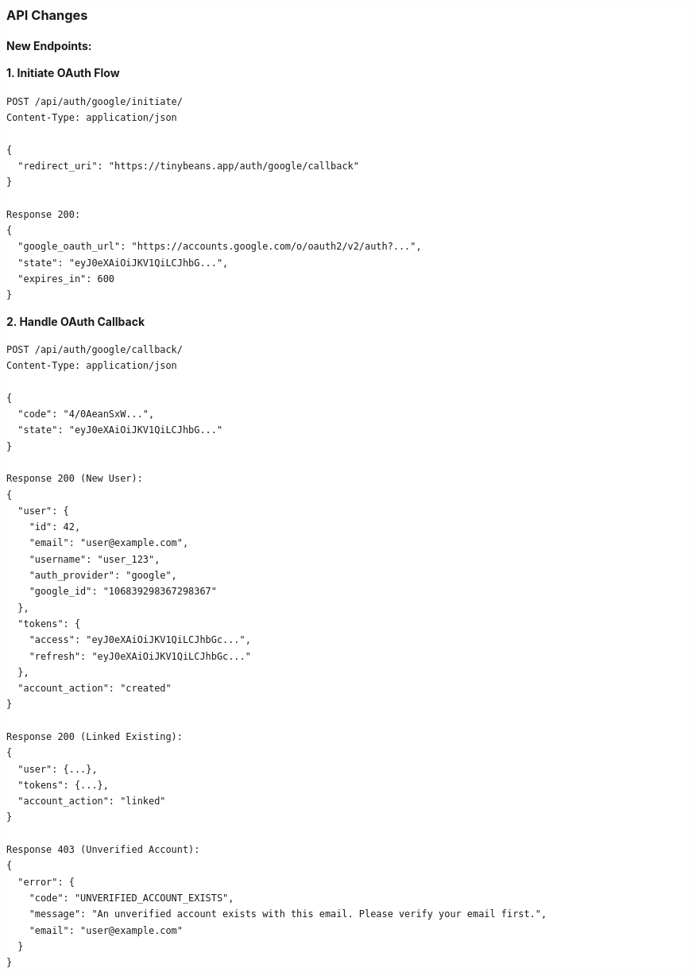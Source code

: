 ### API Changes

**New Endpoints:**

**1. Initiate OAuth Flow**
```http
POST /api/auth/google/initiate/
Content-Type: application/json

{
  "redirect_uri": "https://tinybeans.app/auth/google/callback"
}

Response 200:
{
  "google_oauth_url": "https://accounts.google.com/o/oauth2/v2/auth?...",
  "state": "eyJ0eXAiOiJKV1QiLCJhbG...",
  "expires_in": 600
}
```

**2. Handle OAuth Callback**
```http
POST /api/auth/google/callback/
Content-Type: application/json

{
  "code": "4/0AeanSxW...",
  "state": "eyJ0eXAiOiJKV1QiLCJhbG..."
}

Response 200 (New User):
{
  "user": {
    "id": 42,
    "email": "user@example.com",
    "username": "user_123",
    "auth_provider": "google",
    "google_id": "106839298367298367"
  },
  "tokens": {
    "access": "eyJ0eXAiOiJKV1QiLCJhbGc...",
    "refresh": "eyJ0eXAiOiJKV1QiLCJhbGc..."
  },
  "account_action": "created"
}

Response 200 (Linked Existing):
{
  "user": {...},
  "tokens": {...},
  "account_action": "linked"
}

Response 403 (Unverified Account):
{
  "error": {
    "code": "UNVERIFIED_ACCOUNT_EXISTS",
    "message": "An unverified account exists with this email. Please verify your email first.",
    "email": "user@example.com"
  }
}
```
